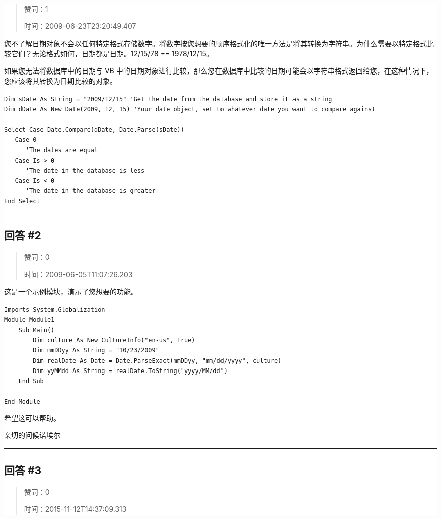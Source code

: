 > 赞同：1
> 
> 时间：2009-06-23T23:20:49.407

您不了解日期对象不会以任何特定格式存储数字。将数字按您想要的顺序格式化的唯一方法是将其转换为字符串。为什么需要以特定格式比较它们？无论格式如何，日期都是日期。12/15/78 == 1978/12/15。

如果您无法将数据库中的日期与 VB 中的日期对象进行比较，那么您在数据库中比较的日期可能会以字符串格式返回给您，在这种情况下，您应该将其转换为日期比较的对象。

```
Dim sDate As String = "2009/12/15" 'Get the date from the database and store it as a string
Dim dDate As New Date(2009, 12, 15) 'Your date object, set to whatever date you want to compare against

Select Case Date.Compare(dDate, Date.Parse(sDate))
   Case 0
      'The dates are equal
   Case Is > 0
      'The date in the database is less
   Case Is < 0
      'The date in the database is greater
End Select 
```

* * *

## 回答 #2

> 赞同：0
> 
> 时间：2009-06-05T11:07:26.203

这是一个示例模块，演示了您想要的功能。

```
Imports System.Globalization
Module Module1
    Sub Main()
        Dim culture As New CultureInfo("en-us", True)
        Dim mmDDyy As String = "10/23/2009"
        Dim realDate As Date = Date.ParseExact(mmDDyy, "mm/dd/yyyy", culture)
        Dim yyMMdd As String = realDate.ToString("yyyy/MM/dd")
    End Sub

End Module 
```

希望这可以帮助。

亲切的问候诺埃尔

* * *

## 回答 #3

> 赞同：0
> 
> 时间：2015-11-12T14:37:09.313
